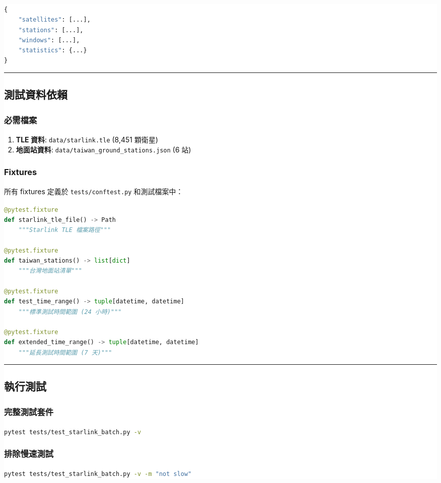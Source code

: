 ```python
{
    "satellites": [...],
    "stations": [...],
    "windows": [...],
    "statistics": {...}
}
```

---

## 測試資料依賴

### 必需檔案
1. **TLE 資料**: `data/starlink.tle` (8,451 顆衛星)
2. **地面站資料**: `data/taiwan_ground_stations.json` (6 站)

### Fixtures
所有 fixtures 定義於 `tests/conftest.py` 和測試檔案中：

```python
@pytest.fixture
def starlink_tle_file() -> Path
    """Starlink TLE 檔案路徑"""

@pytest.fixture
def taiwan_stations() -> list[dict]
    """台灣地面站清單"""

@pytest.fixture
def test_time_range() -> tuple[datetime, datetime]
    """標準測試時間範圍 (24 小時)"""

@pytest.fixture
def extended_time_range() -> tuple[datetime, datetime]
    """延長測試時間範圍 (7 天)"""
```

---

## 執行測試

### 完整測試套件
```bash
pytest tests/test_starlink_batch.py -v
```

### 排除慢速測試
```bash
pytest tests/test_starlink_batch.py -v -m "not slow"
```
